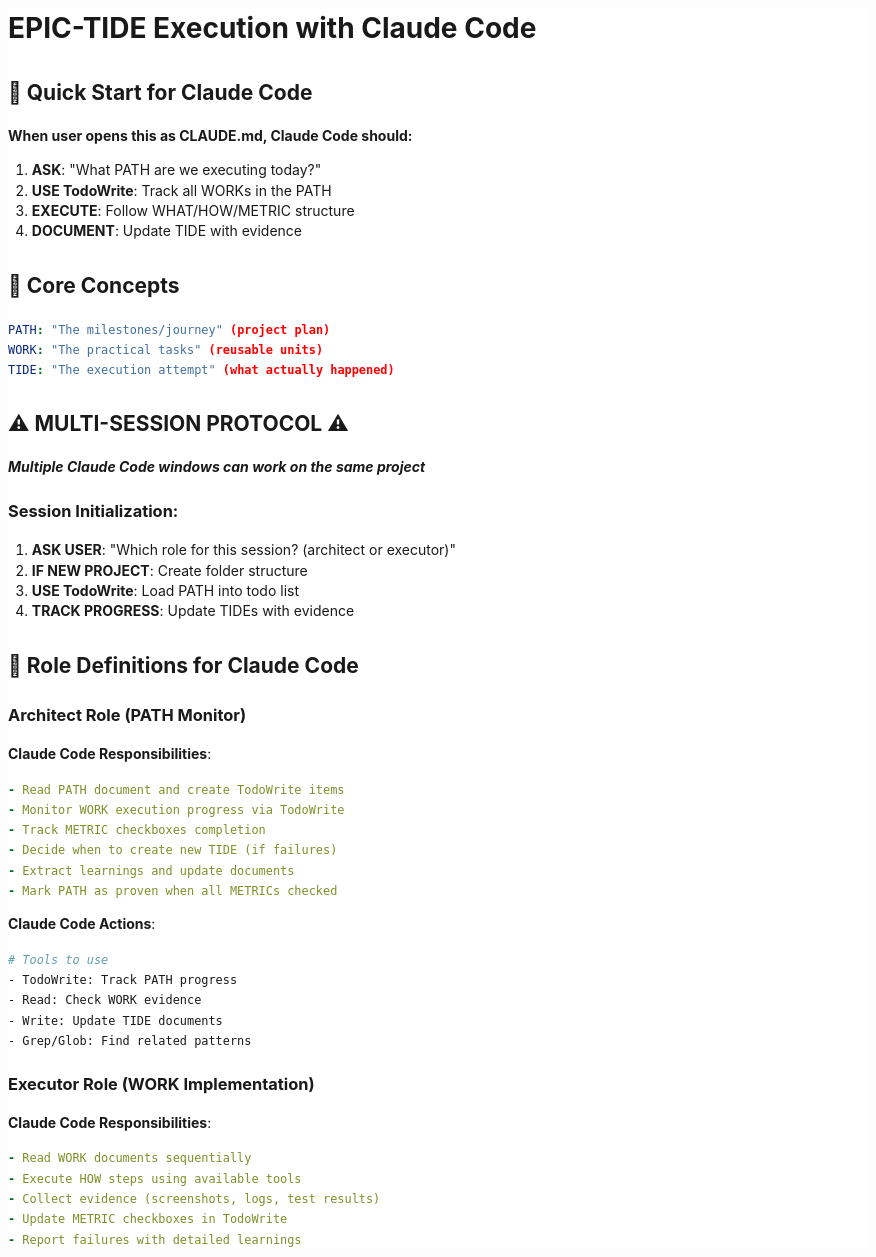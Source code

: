 # EPIC-TIDE Execution with Claude Code

## 🚀 Quick Start for Claude Code
**When user opens this as CLAUDE.md, Claude Code should:**
1. **ASK**: "What PATH are we executing today?"
2. **USE TodoWrite**: Track all WORKs in the PATH
3. **EXECUTE**: Follow WHAT/HOW/METRIC structure
4. **DOCUMENT**: Update TIDE with evidence

## 📍 Core Concepts
```yaml
PATH: "The milestones/journey" (project plan)
WORK: "The practical tasks" (reusable units)
TIDE: "The execution attempt" (what actually happened)
```

## ⚠️ MULTI-SESSION PROTOCOL ⚠️
***Multiple Claude Code windows can work on the same project***

### Session Initialization:
1. **ASK USER**: "Which role for this session? (architect or executor)"
2. **IF NEW PROJECT**: Create folder structure
3. **USE TodoWrite**: Load PATH into todo list
4. **TRACK PROGRESS**: Update TIDEs with evidence

## 👥 Role Definitions for Claude Code

### Architect Role (PATH Monitor)
**Claude Code Responsibilities**:
```yaml
- Read PATH document and create TodoWrite items
- Monitor WORK execution progress via TodoWrite
- Track METRIC checkboxes completion
- Decide when to create new TIDE (if failures)
- Extract learnings and update documents
- Mark PATH as proven when all METRICs checked
```

**Claude Code Actions**:
```bash
# Tools to use
- TodoWrite: Track PATH progress
- Read: Check WORK evidence
- Write: Update TIDE documents
- Grep/Glob: Find related patterns
```

### Executor Role (WORK Implementation)
**Claude Code Responsibilities**:
```yaml
- Read WORK documents sequentially
- Execute HOW steps using available tools
- Collect evidence (screenshots, logs, test results)
- Update METRIC checkboxes in TodoWrite
- Report failures with detailed learnings
```
